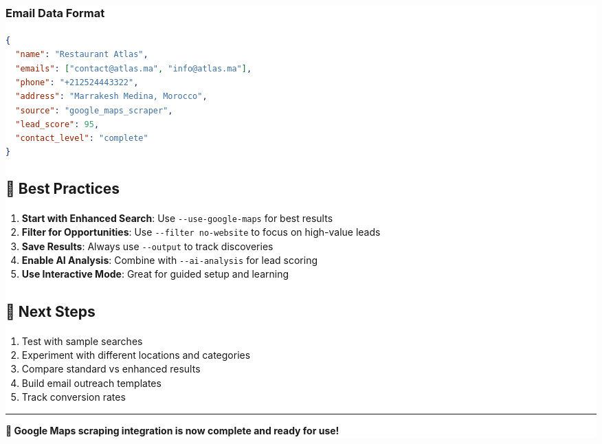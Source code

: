 ### Email Data Format
```json
{
  "name": "Restaurant Atlas",
  "emails": ["contact@atlas.ma", "info@atlas.ma"],
  "phone": "+212524443322",
  "address": "Marrakesh Medina, Morocco",
  "source": "google_maps_scraper",
  "lead_score": 95,
  "contact_level": "complete"
}
```

## 🎯 Best Practices

1. **Start with Enhanced Search**: Use `--use-google-maps` for best results
2. **Filter for Opportunities**: Use `--filter no-website` to focus on high-value leads
3. **Save Results**: Always use `--output` to track discoveries
4. **Enable AI Analysis**: Combine with `--ai-analysis` for lead scoring
5. **Use Interactive Mode**: Great for guided setup and learning

## 🚀 Next Steps

1. Test with sample searches
2. Experiment with different locations and categories
3. Compare standard vs enhanced results
4. Build email outreach templates
5. Track conversion rates

---

**🎉 Google Maps scraping integration is now complete and ready for use!**

